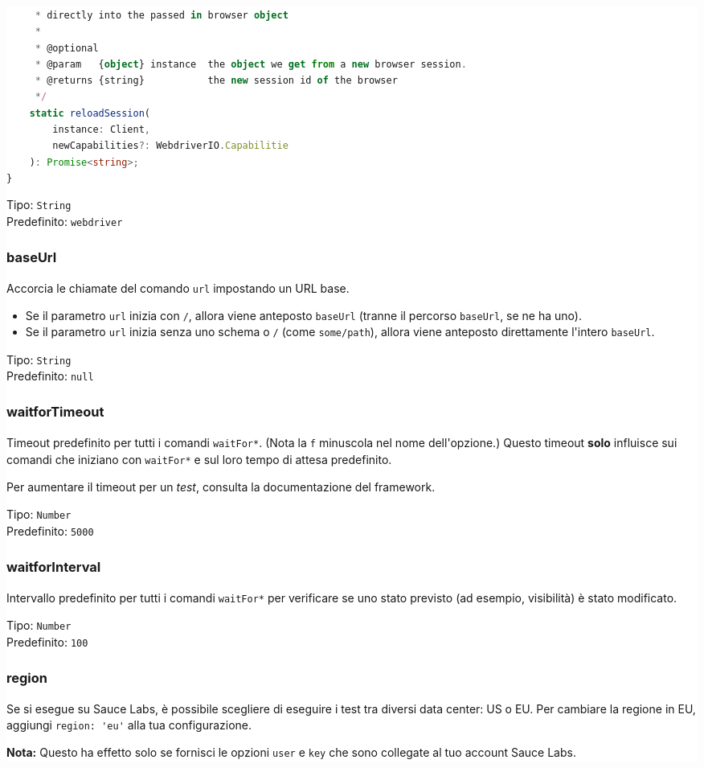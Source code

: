 ```ts
     * directly into the passed in browser object
     *
     * @optional
     * @param   {object} instance  the object we get from a new browser session.
     * @returns {string}           the new session id of the browser
     */
    static reloadSession(
        instance: Client,
        newCapabilities?: WebdriverIO.Capabilitie
    ): Promise<string>;
}
```

Tipo: `String`<br />
Predefinito: `webdriver`

### baseUrl

Accorcia le chiamate del comando `url` impostando un URL base.
- Se il parametro `url` inizia con `/`, allora viene anteposto `baseUrl` (tranne il percorso `baseUrl`, se ne ha uno).
- Se il parametro `url` inizia senza uno schema o `/` (come `some/path`), allora viene anteposto direttamente l'intero `baseUrl`.

Tipo: `String`<br />
Predefinito: `null`

### waitforTimeout

Timeout predefinito per tutti i comandi `waitFor*`. (Nota la `f` minuscola nel nome dell'opzione.) Questo timeout __solo__ influisce sui comandi che iniziano con `waitFor*` e sul loro tempo di attesa predefinito.

Per aumentare il timeout per un _test_, consulta la documentazione del framework.

Tipo: `Number`<br />
Predefinito: `5000`

### waitforInterval

Intervallo predefinito per tutti i comandi `waitFor*` per verificare se uno stato previsto (ad esempio, visibilità) è stato modificato.

Tipo: `Number`<br />
Predefinito: `100`

### region

Se si esegue su Sauce Labs, è possibile scegliere di eseguire i test tra diversi data center: US o EU.
Per cambiare la regione in EU, aggiungi `region: 'eu'` alla tua configurazione.

__Nota:__ Questo ha effetto solo se fornisci le opzioni `user` e `key` che sono collegate al tuo account Sauce Labs.
